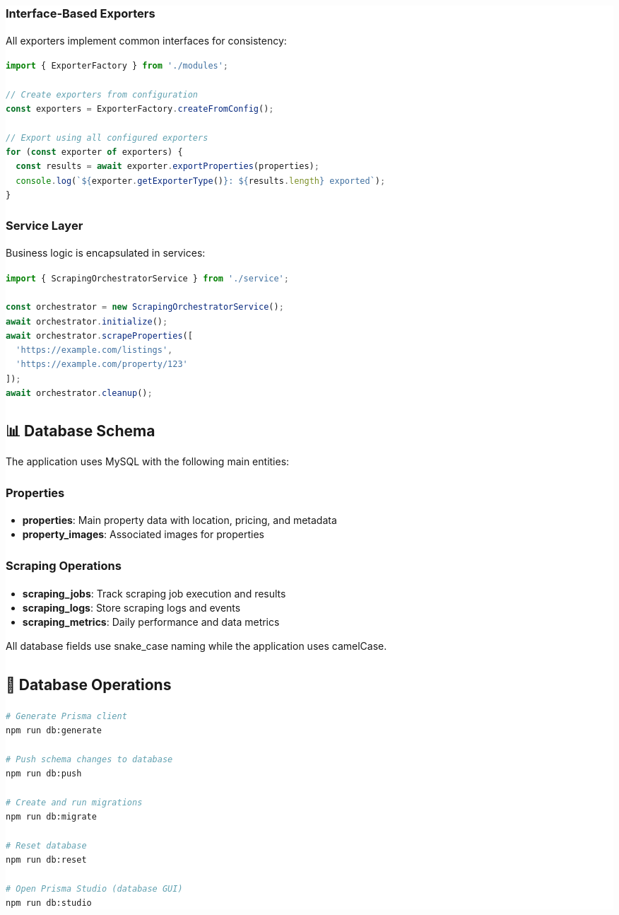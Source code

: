 ### Interface-Based Exporters

All exporters implement common interfaces for consistency:

```typescript
import { ExporterFactory } from './modules';

// Create exporters from configuration
const exporters = ExporterFactory.createFromConfig();

// Export using all configured exporters
for (const exporter of exporters) {
  const results = await exporter.exportProperties(properties);
  console.log(`${exporter.getExporterType()}: ${results.length} exported`);
}
```

### Service Layer

Business logic is encapsulated in services:

```typescript
import { ScrapingOrchestratorService } from './service';

const orchestrator = new ScrapingOrchestratorService();
await orchestrator.initialize();
await orchestrator.scrapeProperties([
  'https://example.com/listings',
  'https://example.com/property/123'
]);
await orchestrator.cleanup();
```

## 📊 Database Schema

The application uses MySQL with the following main entities:

### Properties
- **properties**: Main property data with location, pricing, and metadata
- **property_images**: Associated images for properties

### Scraping Operations
- **scraping_jobs**: Track scraping job execution and results
- **scraping_logs**: Store scraping logs and events
- **scraping_metrics**: Daily performance and data metrics

All database fields use snake_case naming while the application uses camelCase.

## 💾 Database Operations

```bash
# Generate Prisma client
npm run db:generate

# Push schema changes to database
npm run db:push

# Create and run migrations
npm run db:migrate

# Reset database
npm run db:reset

# Open Prisma Studio (database GUI)
npm run db:studio
```